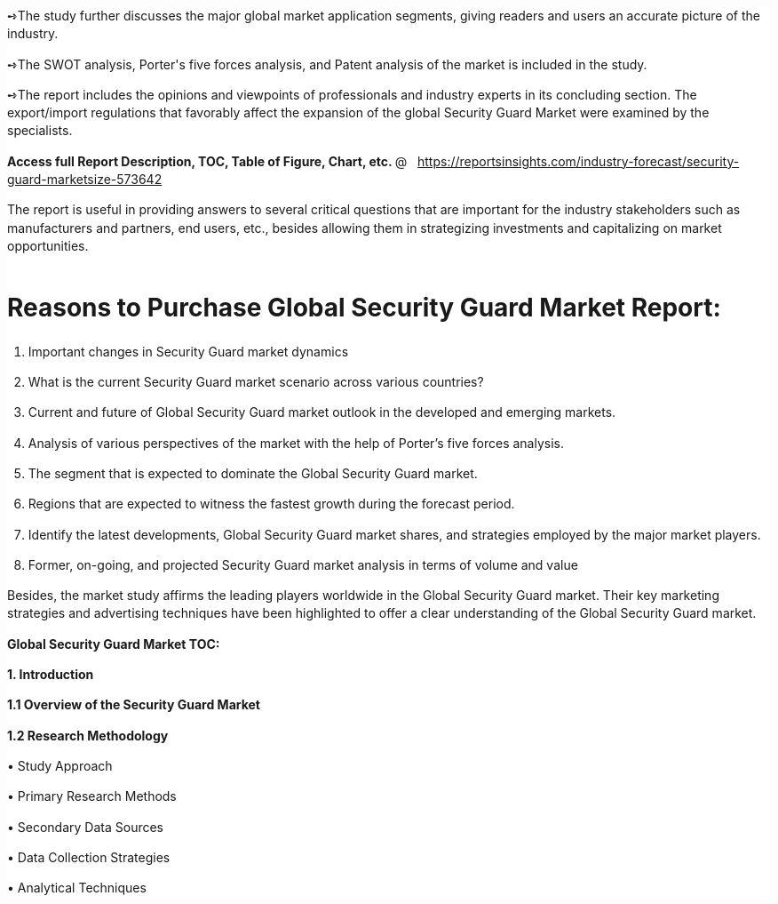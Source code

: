 ➺The study further discusses the major global market application segments, giving readers and users an accurate picture of the industry.

➺The SWOT analysis, Porter's five forces analysis, and Patent analysis of the market is included in the study.

➺The report includes the opinions and viewpoints of professionals and industry experts in its concluding section. The export/import regulations that favorably affect the expansion of the global Security Guard Market were examined by the specialists.

<strong>Access full Report Description, TOC, Table of Figure, Chart, etc. </strong>@   <a href=https://reportsinsights.com/industry-forecast/security-guard-marketsize-573642 style=color:#0000ff;>https://reportsinsights.com/industry-forecast/security-guard-marketsize-573642</a>

The report is useful in providing answers to several critical questions that are important for the industry stakeholders such as manufacturers and partners, end users, etc., besides allowing them in strategizing investments and capitalizing on market opportunities.

# <strong>Reasons to Purchase Global Security Guard Market Report:</strong>

1. Important changes in Security Guard market dynamics

2. What is the current Security Guard market scenario across various countries?

3. Current and future of Global Security Guard market outlook in the developed and emerging markets.

4. Analysis of various perspectives of the market with the help of Porter’s five forces analysis.

5. The segment that is expected to dominate the Global Security Guard market.

6. Regions that are expected to witness the fastest growth during the forecast period.

7. Identify the latest developments, Global Security Guard market shares, and strategies employed by the major market players.

8. Former, on-going, and projected Security Guard market analysis in terms of volume and value

Besides, the market study affirms the leading players worldwide in the Global Security Guard market. Their key marketing strategies and advertising techniques have been highlighted to offer a clear understanding of the Global Security Guard market.

<strong>Global Security Guard Market TOC:</strong>

<strong>1. Introduction</strong>

<strong>1.1 Overview of the Security Guard Market</strong>

<strong>1.2 Research Methodology</strong>

• Study Approach

• Primary Research Methods

• Secondary Data Sources

• Data Collection Strategies

• Analytical Techniques
